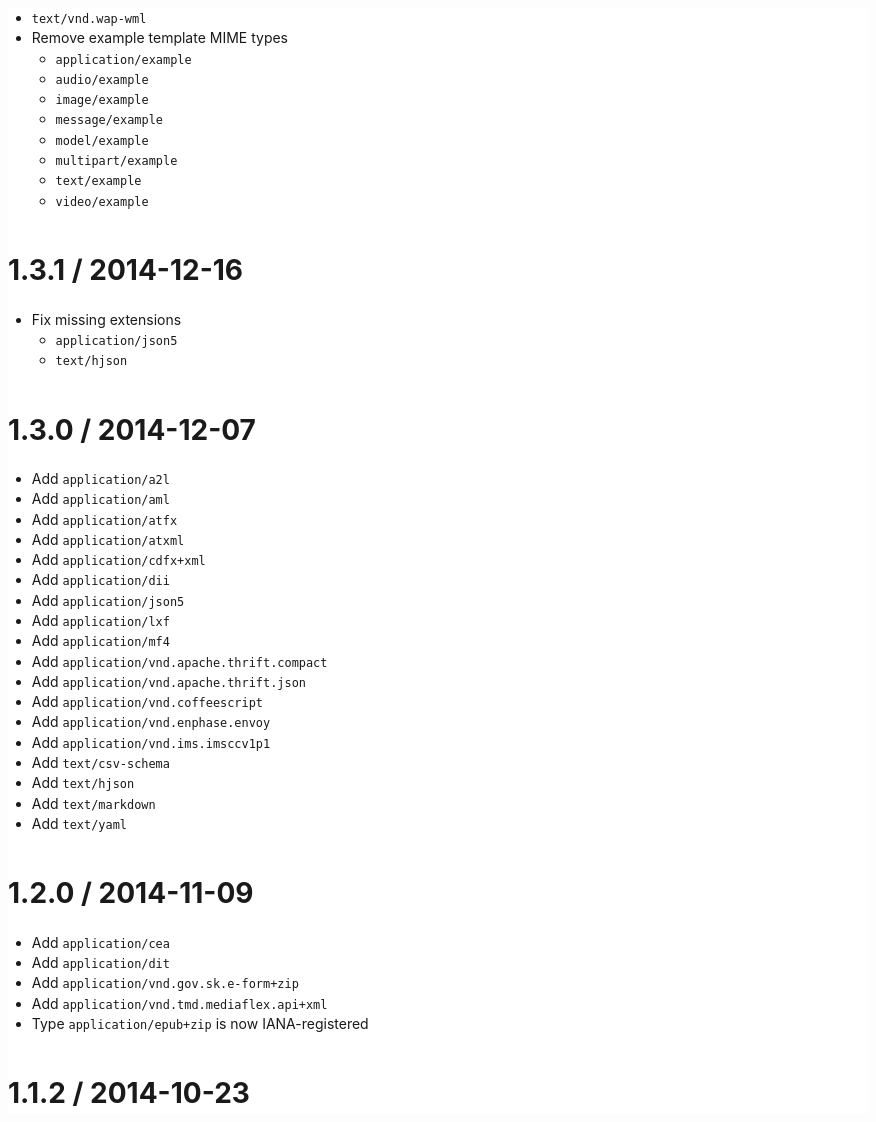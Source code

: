   - `text/vnd.wap-wml`
- Remove example template MIME types
  - `application/example`
  - `audio/example`
  - `image/example`
  - `message/example`
  - `model/example`
  - `multipart/example`
  - `text/example`
  - `video/example`

# 1.3.1 / 2014-12-16

- Fix missing extensions
  - `application/json5`
  - `text/hjson`

# 1.3.0 / 2014-12-07

- Add `application/a2l`
- Add `application/aml`
- Add `application/atfx`
- Add `application/atxml`
- Add `application/cdfx+xml`
- Add `application/dii`
- Add `application/json5`
- Add `application/lxf`
- Add `application/mf4`
- Add `application/vnd.apache.thrift.compact`
- Add `application/vnd.apache.thrift.json`
- Add `application/vnd.coffeescript`
- Add `application/vnd.enphase.envoy`
- Add `application/vnd.ims.imsccv1p1`
- Add `text/csv-schema`
- Add `text/hjson`
- Add `text/markdown`
- Add `text/yaml`

# 1.2.0 / 2014-11-09

- Add `application/cea`
- Add `application/dit`
- Add `application/vnd.gov.sk.e-form+zip`
- Add `application/vnd.tmd.mediaflex.api+xml`
- Type `application/epub+zip` is now IANA-registered

# 1.1.2 / 2014-10-23
